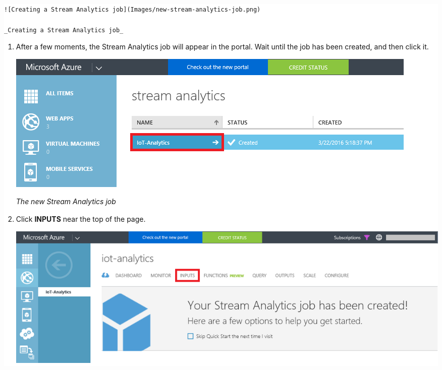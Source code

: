     ![Creating a Stream Analytics job](Images/new-stream-analytics-job.png)

    _Creating a Stream Analytics job_

1. After a few moments, the Stream Analytics job will appear in the portal. Wait until the job has been created, and then click it.

    ![The new Stream Analytics job](Images/iot-stream-analytics-job.png)

    _The new Stream Analytics job_

1. Click **INPUTS** near the top of the page.

    ![IoT-Analytics page](Images/iot-analytics-page.png)
